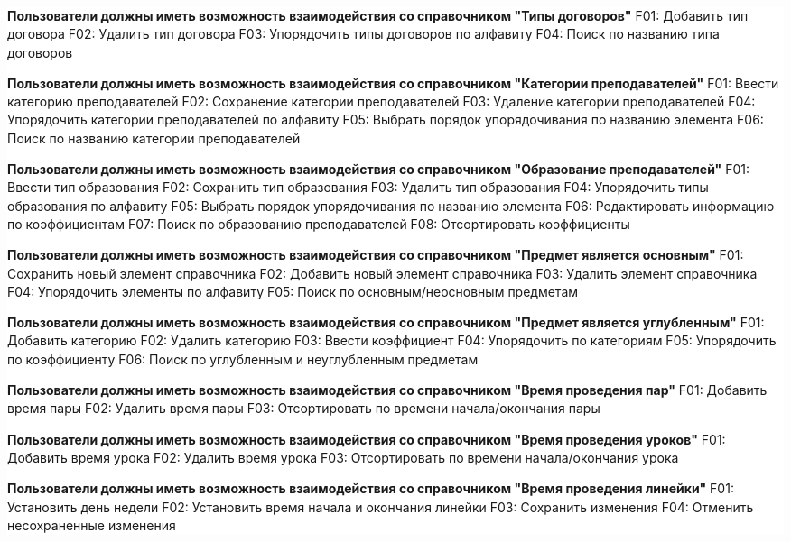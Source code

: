   **Пользователи должны иметь возможность взаимодействия со справочником "Типы договоров"**
  F01: Добавить тип договора
  F02: Удалить тип договора
  F03: Упорядочить типы договоров по алфавиту
  F04: Поиск по названию типа договоров
  
  **Пользователи должны иметь возможность взаимодействия со справочником "Категории преподавателей"**
  F01: Ввести категорию преподавателей
  F02: Сохранение категории преподавателей
  F03: Удаление категории преподавателей
  F04: Упорядочить категории преподавателей по алфавиту
  F05: Выбрать порядок упорядочивания по названию элемента
  F06: Поиск по названию категории преподавателей
  
  **Пользователи должны иметь возможность взаимодействия со справочником "Образование преподавателей"**
  F01: Ввести тип образования
  F02: Сохранить тип образования
  F03: Удалить тип образования
  F04: Упорядочить типы образования по алфавиту
  F05: Выбрать порядок упорядочивания по названию элемента
  F06: Редактировать информацию по коэффициентам
  F07: Поиск по образованию преподавателей
  F08: Отсортировать коэффициенты
  
  **Пользователи должны иметь возможность взаимодействия со справочником "Предмет является основным"**
  F01: Сохранить новый элемент справочника
  F02: Добавить новый элемент справочника
  F03: Удалить элемент справочника
  F04: Упорядочить элементы по алфавиту
  F05: Поиск по основным/неосновным предметам
  
  **Пользователи должны иметь возможность взаимодействия со справочником "Предмет является углубленным"**
  F01: Добавить категорию
  F02: Удалить категорию
  F03: Ввести коэффициент
  F04: Упорядочить по категориям
  F05: Упорядочить по коэффициенту
  F06: Поиск по углубленным и неуглубленным предметам
  
  **Пользователи должны иметь возможность взаимодействия со справочником "Время проведения пар"**
  F01: Добавить время пары
  F02: Удалить время пары
  F03: Отсортировать по времени начала/окончания пары
  
  **Пользователи должны иметь возможность взаимодействия со справочником "Время проведения уроков"**
  F01: Добавить время урока
  F02: Удалить время урока
  F03: Отсортировать по времени начала/окончания урока
  
  **Пользователи должны иметь возможность взаимодействия со справочником "Время проведения линейки"**
  F01: Установить день недели
  F02: Установить время начала и окончания линейки
  F03: Сохранить изменения
  F04: Отменить несохраненные изменения
  